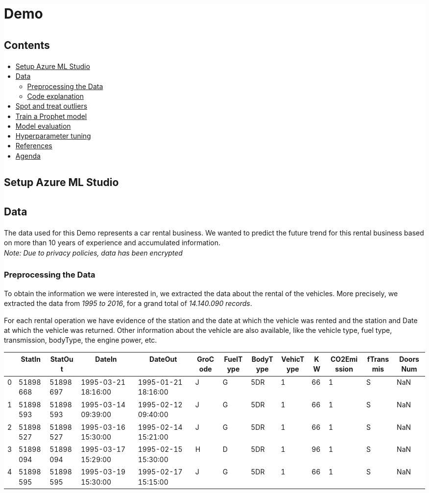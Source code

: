 # Demo 

## Contents 

- [Setup Azure ML Studio](#setup-azure-ml-studio)
- [Data](#data)
  - [Preprocessing the Data](#preprocessing-the-data)
  - [Code explanation](#code-explanation)
- [Spot and treat outliers](#spot-and-treat-outliers)
- [Train a Prophet model](#train-a-prophet-model)
- [Model evaluation](#model-evaluation)
- [Hyperparameter tuning](#hyperparameter-tuning)
- [References](#references)
- [Agenda](#agenda)
  
## Setup Azure ML Studio


## Data

The data used for this Demo represents a car rental business. 
We wanted to predict the future trend for this rental business based on more than 10 years of experience and accumulated information.\
*Note: Due to privacy policies, data has been encrypted*


### Preprocessing the Data

To obtain the information we were interested in, we extracted the data about the rental of the vehicles.
More precisely, we extracted the data from *1995 to 2016*, for a grand total of *14.140.090 records*.

For each rental operation we have evidence of the station and the date at which the vehicle was rented and the station and Date at which the vehicle was returned.
Other information about the vehicle are also available, like the vehicle type, fuel type, transmission, bodyType, the engine power, etc.

|   |   StatIn |  StatOut |              DateIn |             DateOut | GroCode | FuelType | BodyType | VehicType | KW | CO2Emission | fTransmis | DoorsNum |
| - | -        | -        | -                   | -                   | -       | -        | -        | -         | -  | -           | -         | -        |
| 0 | 51898668 | 51898697 | 1995-03-21 18:16:00 | 1995-01-21 18:16:00 |       J |        G |      5DR |         1 | 66 |           1 |         S |      NaN |
| 1 | 51898593 | 51898593 | 1995-03-14 09:39:00 | 1995-02-12 09:40:00 |       J |        G |      5DR |         1 | 66 |           1 |         S |      NaN |
| 2 | 51898527 | 51898527 | 1995-03-16 15:30:00 | 1995-02-14 15:21:00 |       J |        G |      5DR |         1 | 66 |           1 |         S |      NaN |
| 3 | 51898094 | 51898094 | 1995-03-17 15:29:00 | 1995-02-15 15:30:00 |       H |        D |      5DR |         1 | 96 |           1 |         S |      NaN |
| 4 | 51898595 | 51898595 | 1995-03-19 15:30:00 | 1995-02-17 15:15:00 |       J |        G |      5DR |         1 | 66 |           1 |         S |      NaN |
